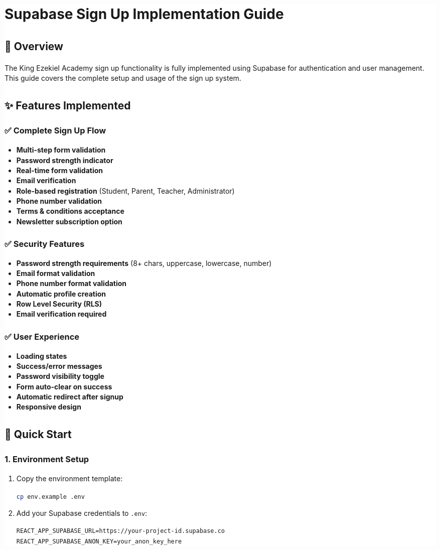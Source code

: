# Supabase Sign Up Implementation Guide

## 🎯 Overview

The King Ezekiel Academy sign up functionality is fully implemented using Supabase for authentication and user management. This guide covers the complete setup and usage of the sign up system.

## ✨ Features Implemented

### ✅ Complete Sign Up Flow
- **Multi-step form validation**
- **Password strength indicator**
- **Real-time form validation**
- **Email verification**
- **Role-based registration** (Student, Parent, Teacher, Administrator)
- **Phone number validation**
- **Terms & conditions acceptance**
- **Newsletter subscription option**

### ✅ Security Features
- **Password strength requirements** (8+ chars, uppercase, lowercase, number)
- **Email format validation**
- **Phone number format validation**
- **Automatic profile creation**
- **Row Level Security (RLS)**
- **Email verification required**

### ✅ User Experience
- **Loading states**
- **Success/error messages**
- **Password visibility toggle**
- **Form auto-clear on success**
- **Automatic redirect after signup**
- **Responsive design**

## 🚀 Quick Start

### 1. Environment Setup

1. Copy the environment template:
   ```bash
   cp env.example .env
   ```

2. Add your Supabase credentials to `.env`:
   ```env
   REACT_APP_SUPABASE_URL=https://your-project-id.supabase.co
   REACT_APP_SUPABASE_ANON_KEY=your_anon_key_here
   ```

